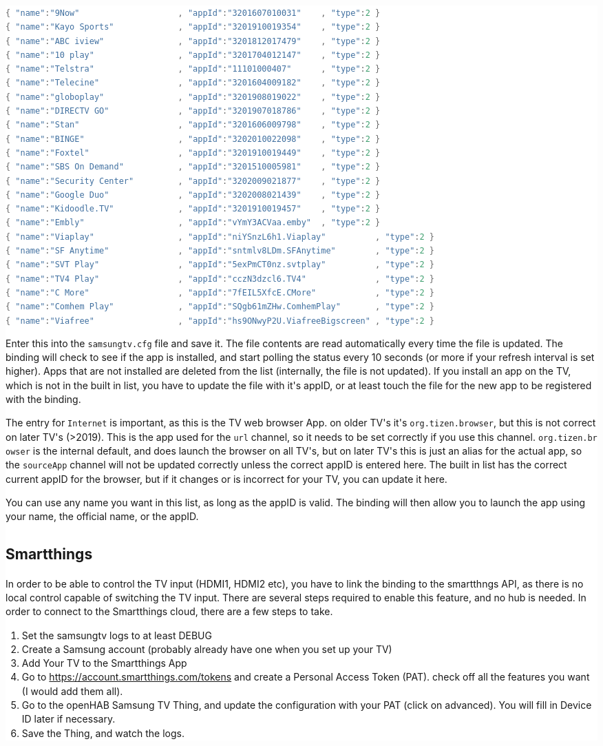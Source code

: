 ```java
{ "name":"9Now"                    , "appId":"3201607010031"    , "type":2 }
{ "name":"Kayo Sports"             , "appId":"3201910019354"    , "type":2 }
{ "name":"ABC iview"               , "appId":"3201812017479"    , "type":2 }
{ "name":"10 play"                 , "appId":"3201704012147"    , "type":2 }
{ "name":"Telstra"                 , "appId":"11101000407"      , "type":2 }
{ "name":"Telecine"                , "appId":"3201604009182"    , "type":2 }
{ "name":"globoplay"               , "appId":"3201908019022"    , "type":2 }
{ "name":"DIRECTV GO"              , "appId":"3201907018786"    , "type":2 }
{ "name":"Stan"                    , "appId":"3201606009798"    , "type":2 }
{ "name":"BINGE"                   , "appId":"3202010022098"    , "type":2 }
{ "name":"Foxtel"                  , "appId":"3201910019449"    , "type":2 }
{ "name":"SBS On Demand"           , "appId":"3201510005981"    , "type":2 }
{ "name":"Security Center"         , "appId":"3202009021877"    , "type":2 }
{ "name":"Google Duo"              , "appId":"3202008021439"    , "type":2 }
{ "name":"Kidoodle.TV"             , "appId":"3201910019457"    , "type":2 }
{ "name":"Embly"                   , "appId":"vYmY3ACVaa.emby"  , "type":2 }
{ "name":"Viaplay"                 , "appId":"niYSnzL6h1.Viaplay"          , "type":2 }
{ "name":"SF Anytime"              , "appId":"sntmlv8LDm.SFAnytime"        , "type":2 }
{ "name":"SVT Play"                , "appId":"5exPmCT0nz.svtplay"          , "type":2 }
{ "name":"TV4 Play"                , "appId":"cczN3dzcl6.TV4"              , "type":2 }
{ "name":"C More"                  , "appId":"7fEIL5XfcE.CMore"            , "type":2 }
{ "name":"Comhem Play"             , "appId":"SQgb61mZHw.ComhemPlay"       , "type":2 }
{ "name":"Viafree"                 , "appId":"hs9ONwyP2U.ViafreeBigscreen" , "type":2 }
```

Enter this into the `samsungtv.cfg` file and save it. The file contents are read automatically every time the file is updated. The binding will check to see if the app is installed, and start polling the status every 10 seconds (or more if your refresh interval is set higher).
Apps that are not installed are deleted from the list (internally, the file is not updated). If you install an app on the TV, which is not in the built in list, you have to update the file with it's appID, or at least touch the file for the new app to be registered with the binding.

The entry for `Internet` is important, as this is the TV web browser App. on older TV's it's `org.tizen.browser`, but this is not correct on later TV's (>2019). This is the app used for the `url` channel, so it needs to be set correctly if you use this channel.
`org.tizen.browser` is the internal default, and does launch the browser on all TV's, but on later TV's this is just an alias for the actual app, so the `sourceApp` channel will not be updated correctly unless the correct appID is entered here. The built in list has the correct current appID for the browser, but if it changes or is incorrect for your TV, you can update it here.

You can use any name you want in this list, as long as the appID is valid. The binding will then allow you to launch the app using your name, the official name, or the appID.

## Smartthings

In order to be able to control the TV input (HDMI1, HDMI2 etc), you have to link the binding to the smartthngs API, as there is no local control capable of switching the TV input.
There are several steps required to enable this feature, and no hub is needed.
In order to connect to the Smartthings cloud, there are a few steps to take.

1. Set the samsungtv logs to at least DEBUG
1. Create a Samsung account (probably already have one when you set up your TV)
1. Add Your TV to the Smartthings App
1. Go to <https://account.smartthings.com/tokens> and create a Personal Access Token (PAT). check off all the features you want (I would add them all).
1. Go to the openHAB Samsung TV Thing, and update the configuration with your PAT (click on advanced). You will fill in Device ID later if necessary.
1. Save the Thing, and watch the logs.
